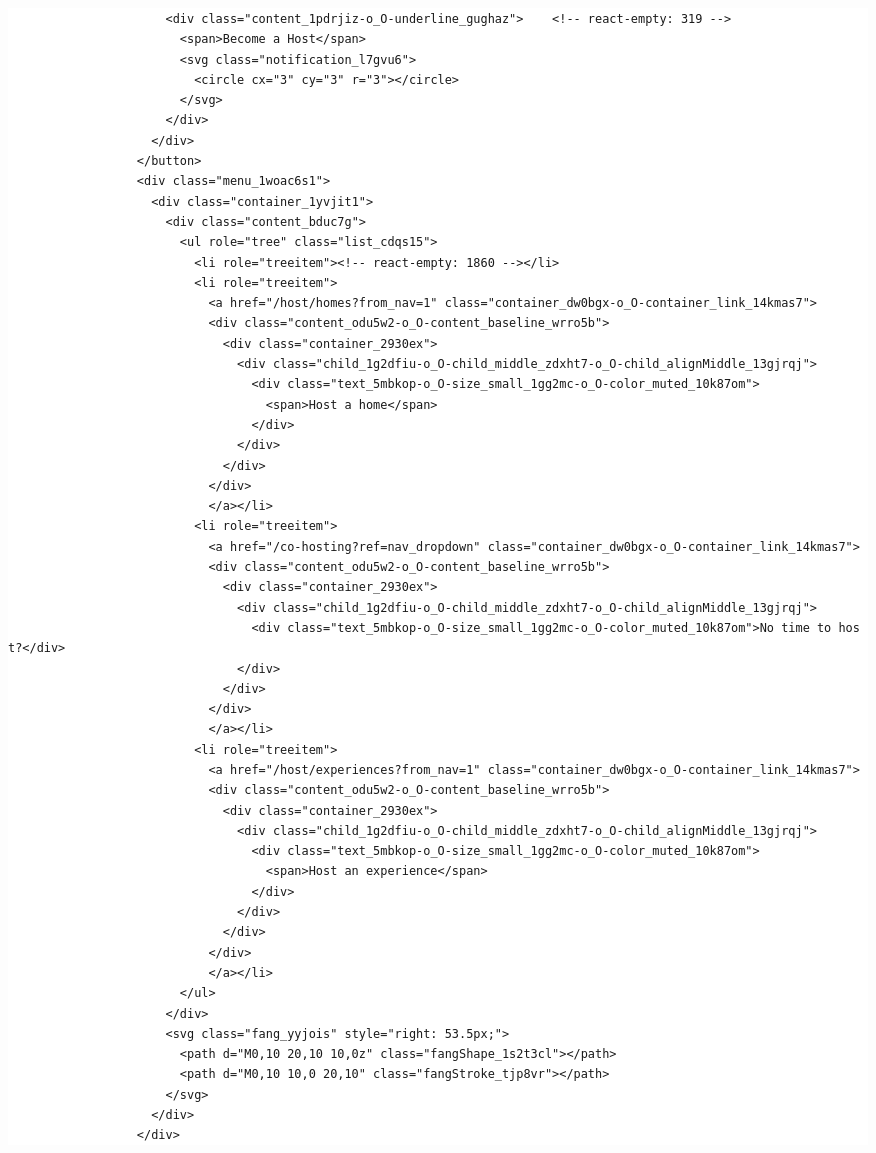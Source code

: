                           <div class="content_1pdrjiz-o_O-underline_gughaz">    <!-- react-empty: 319 -->
                            <span>Become a Host</span>
                            <svg class="notification_l7gvu6">
                              <circle cx="3" cy="3" r="3"></circle>
                            </svg>
                          </div>
                        </div>
                      </button>
                      <div class="menu_1woac6s1">
                        <div class="container_1yvjit1">
                          <div class="content_bduc7g">
                            <ul role="tree" class="list_cdqs15">
                              <li role="treeitem"><!-- react-empty: 1860 --></li>
                              <li role="treeitem">
                                <a href="/host/homes?from_nav=1" class="container_dw0bgx-o_O-container_link_14kmas7">
                                <div class="content_odu5w2-o_O-content_baseline_wrro5b">
                                  <div class="container_2930ex">
                                    <div class="child_1g2dfiu-o_O-child_middle_zdxht7-o_O-child_alignMiddle_13gjrqj">
                                      <div class="text_5mbkop-o_O-size_small_1gg2mc-o_O-color_muted_10k87om">
                                        <span>Host a home</span>
                                      </div>
                                    </div>
                                  </div>
                                </div>
                                </a></li>
                              <li role="treeitem">
                                <a href="/co-hosting?ref=nav_dropdown" class="container_dw0bgx-o_O-container_link_14kmas7">
                                <div class="content_odu5w2-o_O-content_baseline_wrro5b">
                                  <div class="container_2930ex">
                                    <div class="child_1g2dfiu-o_O-child_middle_zdxht7-o_O-child_alignMiddle_13gjrqj">
                                      <div class="text_5mbkop-o_O-size_small_1gg2mc-o_O-color_muted_10k87om">No time to host?</div>
                                    </div>
                                  </div>
                                </div>
                                </a></li>
                              <li role="treeitem">
                                <a href="/host/experiences?from_nav=1" class="container_dw0bgx-o_O-container_link_14kmas7">
                                <div class="content_odu5w2-o_O-content_baseline_wrro5b">
                                  <div class="container_2930ex">
                                    <div class="child_1g2dfiu-o_O-child_middle_zdxht7-o_O-child_alignMiddle_13gjrqj">
                                      <div class="text_5mbkop-o_O-size_small_1gg2mc-o_O-color_muted_10k87om">
                                        <span>Host an experience</span>
                                      </div>
                                    </div>
                                  </div>
                                </div>
                                </a></li>
                            </ul>
                          </div>
                          <svg class="fang_yyjois" style="right: 53.5px;">
                            <path d="M0,10 20,10 10,0z" class="fangShape_1s2t3cl"></path>
                            <path d="M0,10 10,0 20,10" class="fangStroke_tjp8vr"></path>
                          </svg>
                        </div>
                      </div>

